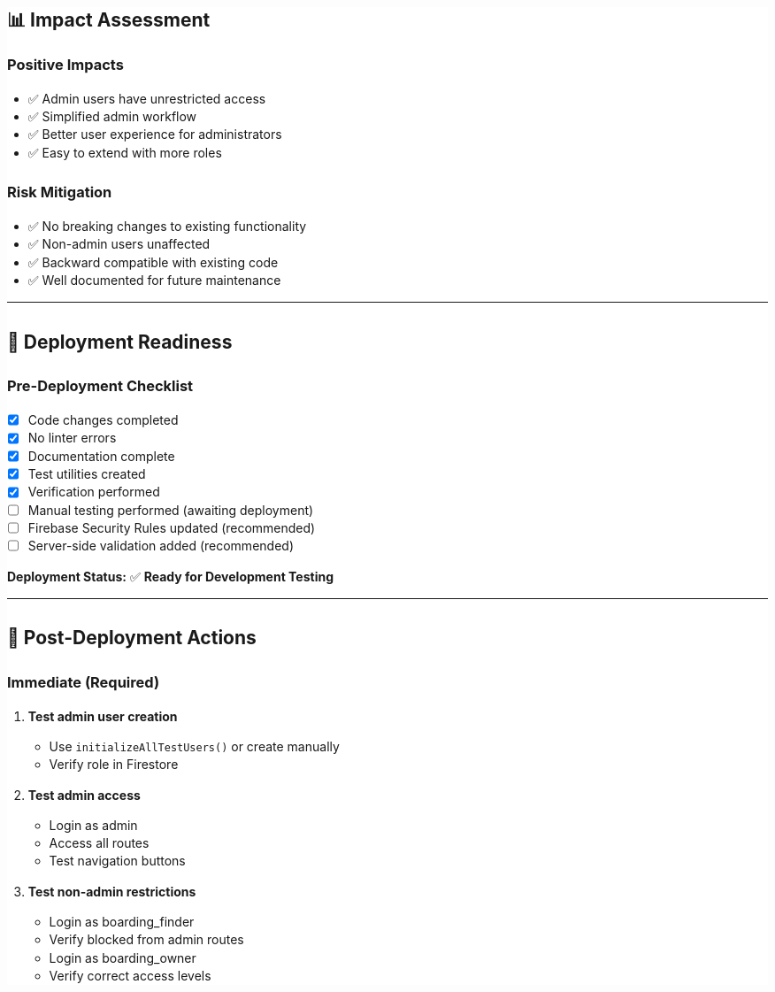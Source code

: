 ## 📊 Impact Assessment

### Positive Impacts

- ✅ Admin users have unrestricted access
- ✅ Simplified admin workflow
- ✅ Better user experience for administrators
- ✅ Easy to extend with more roles

### Risk Mitigation

- ✅ No breaking changes to existing functionality
- ✅ Non-admin users unaffected
- ✅ Backward compatible with existing code
- ✅ Well documented for future maintenance

---

## 🚀 Deployment Readiness

### Pre-Deployment Checklist

- [x] Code changes completed
- [x] No linter errors
- [x] Documentation complete
- [x] Test utilities created
- [x] Verification performed
- [ ] Manual testing performed (awaiting deployment)
- [ ] Firebase Security Rules updated (recommended)
- [ ] Server-side validation added (recommended)

**Deployment Status:** ✅ **Ready for Development Testing**

---

## 📝 Post-Deployment Actions

### Immediate (Required)

1. **Test admin user creation**

   - Use `initializeAllTestUsers()` or create manually
   - Verify role in Firestore

2. **Test admin access**

   - Login as admin
   - Access all routes
   - Test navigation buttons

3. **Test non-admin restrictions**
   - Login as boarding_finder
   - Verify blocked from admin routes
   - Login as boarding_owner
   - Verify correct access levels
